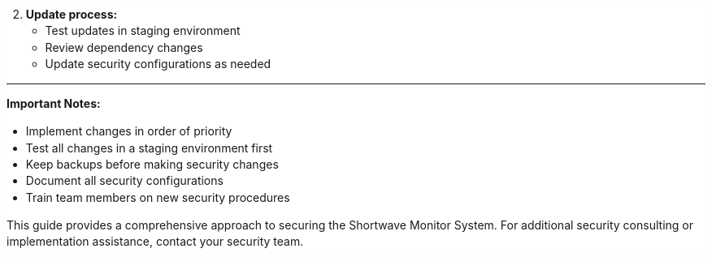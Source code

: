 2. **Update process:**
   - Test updates in staging environment
   - Review dependency changes
   - Update security configurations as needed

---

**Important Notes:**
- Implement changes in order of priority
- Test all changes in a staging environment first
- Keep backups before making security changes
- Document all security configurations
- Train team members on new security procedures

This guide provides a comprehensive approach to securing the Shortwave Monitor System. For additional security consulting or implementation assistance, contact your security team.